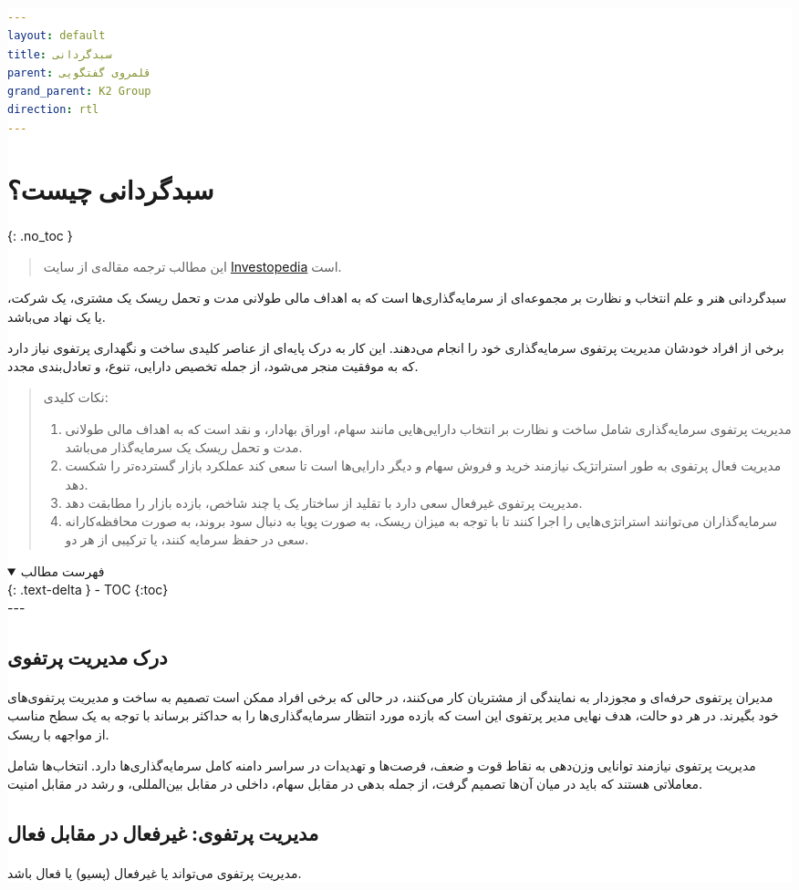```yaml
---
layout: default
title: سبدگردانی
parent: قلمروی گفتگویی
grand_parent: K2 Group
direction: rtl
---
```


# سبدگردانی چیست؟
{: .no_toc }
> این مطالب ترجمه مقاله‌ی از سایت [Investopedia](https://www.investopedia.com/terms/p/portfoliomanagement.asp) است.

سبدگردانی هنر و علم انتخاب و نظارت بر مجموعه‌ای از سرمایه‌گذاری‌ها است که به اهداف مالی طولانی مدت و تحمل ریسک یک مشتری، یک شرکت، یا یک نهاد می‌باشد.

برخی از افراد خودشان مدیریت پرتفوی سرمایه‌گذاری خود را انجام می‌دهند. این کار به درک پایه‌ای از عناصر کلیدی ساخت و نگهداری پرتفوی نیاز دارد که به موفقیت منجر می‌شود، از جمله تخصیص دارایی، تنوع، و تعادل‌بندی مجدد.

> نکات کلیدی:
> 1. مدیریت پرتفوی سرمایه‌گذاری شامل ساخت و نظارت بر انتخاب دارایی‌هایی مانند سهام، اوراق بهادار، و نقد است که به اهداف مالی طولانی مدت و تحمل ریسک یک سرمایه‌گذار می‌باشد.
> 2. مدیریت فعال پرتفوی به طور استراتژیک نیازمند خرید و فروش سهام و دیگر دارایی‌ها است تا سعی کند عملکرد بازار گسترده‌تر را شکست دهد.
> 3. مدیریت پرتفوی غیرفعال سعی دارد با تقلید از ساختار یک یا چند شاخص، بازده بازار را مطابقت دهد.
> 4. سرمایه‌گذاران می‌توانند استراتژی‌هایی را اجرا کنند تا با توجه به میزان ریسک، به صورت پویا به دنبال سود بروند، به صورت محافظه‌کارانه سعی در حفظ سرمایه کنند، یا ترکیبی از هر دو.

<details open markdown="block">
  <summary>فهرست مطالب</summary>
  {: .text-delta }
  - TOC
  {:toc}
</details>
---

## درک مدیریت پرتفوی
مدیران پرتفوی حرفه‌ای و مجوزدار به نمایندگی از مشتریان کار می‌کنند، در حالی که برخی افراد ممکن است تصمیم به ساخت و مدیریت پرتفوی‌های خود بگیرند. در هر دو حالت، هدف نهایی مدیر پرتفوی این است که بازده مورد انتظار سرمایه‌گذاری‌ها را به حداکثر برساند با توجه به یک سطح مناسب از مواجهه با ریسک.

مدیریت پرتفوی نیازمند توانایی وزن‌دهی به نقاط قوت و ضعف، فرصت‌ها و تهدیدات در سراسر دامنه کامل سرمایه‌گذاری‌ها دارد. انتخاب‌ها شامل معاملاتی هستند که باید در میان آن‌ها تصمیم گرفت، از جمله بدهی در مقابل سهام، داخلی در مقابل بین‌المللی، و رشد در مقابل امنیت.


## مدیریت پرتفوی: غیرفعال در مقابل فعال
مدیریت پرتفوی می‌تواند یا غیرفعال (پسیو) یا فعال باشد.

